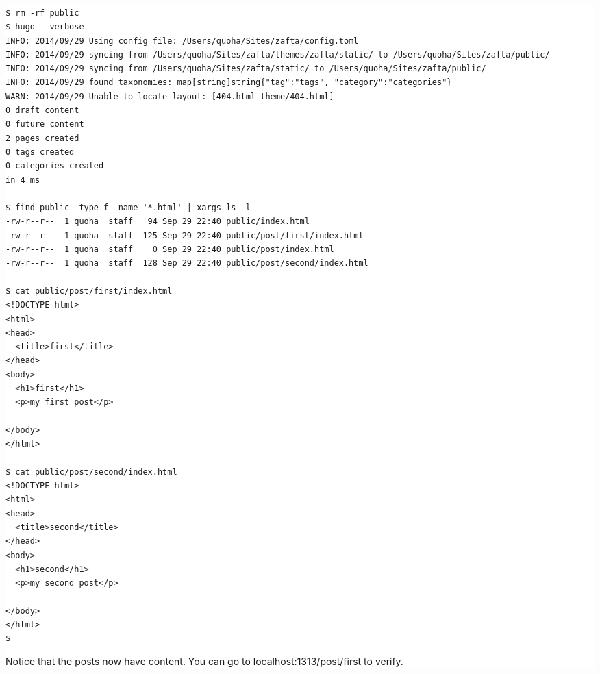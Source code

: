```
$ rm -rf public
$ hugo --verbose
INFO: 2014/09/29 Using config file: /Users/quoha/Sites/zafta/config.toml
INFO: 2014/09/29 syncing from /Users/quoha/Sites/zafta/themes/zafta/static/ to /Users/quoha/Sites/zafta/public/
INFO: 2014/09/29 syncing from /Users/quoha/Sites/zafta/static/ to /Users/quoha/Sites/zafta/public/
INFO: 2014/09/29 found taxonomies: map[string]string{"tag":"tags", "category":"categories"}
WARN: 2014/09/29 Unable to locate layout: [404.html theme/404.html]
0 draft content
0 future content
2 pages created
0 tags created
0 categories created
in 4 ms

$ find public -type f -name '*.html' | xargs ls -l
-rw-r--r--  1 quoha  staff   94 Sep 29 22:40 public/index.html
-rw-r--r--  1 quoha  staff  125 Sep 29 22:40 public/post/first/index.html
-rw-r--r--  1 quoha  staff    0 Sep 29 22:40 public/post/index.html
-rw-r--r--  1 quoha  staff  128 Sep 29 22:40 public/post/second/index.html

$ cat public/post/first/index.html
<!DOCTYPE html>
<html>
<head>
  <title>first</title>
</head>
<body>
  <h1>first</h1>
  <p>my first post</p>

</body>
</html>

$ cat public/post/second/index.html
<!DOCTYPE html>
<html>
<head>
  <title>second</title>
</head>
<body>
  <h1>second</h1>
  <p>my second post</p>

</body>
</html>
$
```

Notice that the posts now have content. You can go to localhost:1313/post/first
to verify.
